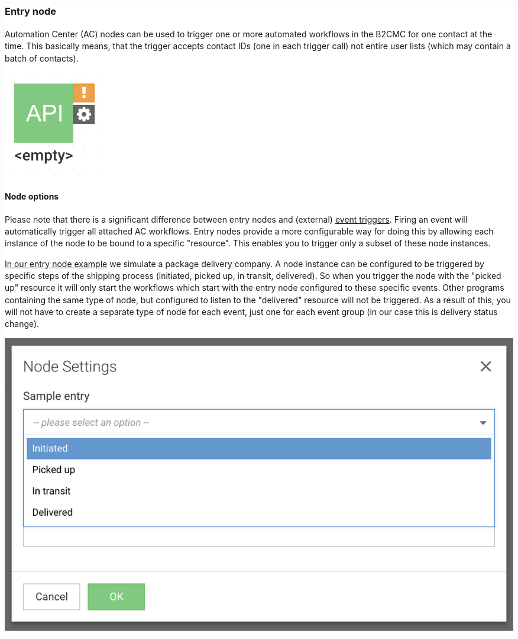 ### Entry node

Automation Center (AC) nodes can be used to trigger one or more automated workflows in the B2CMC for one contact at the time. This basically means, that the trigger accepts contact IDs (one in each trigger call) not entire user lists (which may contain a batch of contacts).

![Entry node](/docs/entry_node.png?raw=true "Transactional entry node")

#### Node options

Please note that there is a significant difference between entry nodes and (external) [event triggers](http://documentation.emarsys.com/resource/developers/endpoints/external-events/trigger-event/).
Firing an event will automatically trigger all attached AC workflows.
Entry nodes provide a more configurable way for doing this by allowing each instance of the node to be bound to a specific "resource". This enables you to trigger only a subset of these node instances.

[In our entry node example](/src/SampleIntegration/Controller/EntryNode) we simulate a package delivery company. A node instance can be configured to be triggered by specific steps of the shipping process (initiated, picked up, in transit, delivered).
So when you trigger the node with the "picked up" resource it will only start the workflows which start with the entry node configured to these specific events. Other programs containing the same type of node, but configured to listen to the "delivered" resource will not be triggered.
As a result of this, you will not have to create a separate type of node for each event, just one for each event group (in our case this is delivery status change).

![Node settings](/docs/entry_node_options.png?raw=true "Action node settings")
